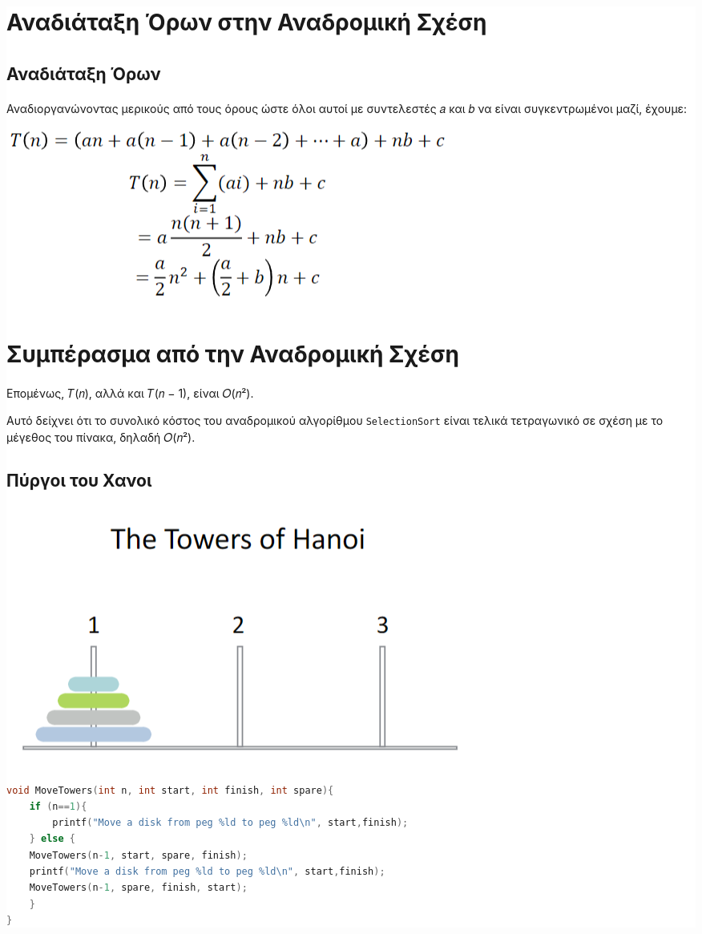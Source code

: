 # Αναδιάταξη Όρων στην Αναδρομική Σχέση

## Αναδιάταξη Όρων
Αναδιοργανώνοντας μερικούς από τους όρους ώστε όλοι αυτοί με συντελεστές 𝑎 και 𝑏 να είναι συγκεντρωμένοι μαζί, έχουμε:

![alt text](image-14.png)

# Συμπέρασμα από την Αναδρομική Σχέση

Επομένως, 𝑇(𝑛), αλλά και 𝑇(𝑛 − 1), είναι 𝑂(𝑛²).

Αυτό δείχνει ότι το συνολικό κόστος του αναδρομικού αλγορίθμου `SelectionSort` είναι τελικά τετραγωνικό σε σχέση με το μέγεθος του πίνακα, δηλαδή 𝑂(𝑛²).

## Πύργοι του Χανοι

![alt text](image-15.png)

```c
void MoveTowers(int n, int start, int finish, int spare){
    if (n==1){
        printf("Move a disk from peg %ld to peg %ld\n", start,finish);
    } else {
    MoveTowers(n-1, start, spare, finish);
    printf("Move a disk from peg %ld to peg %ld\n", start,finish);
    MoveTowers(n-1, spare, finish, start);
    }
}
```
